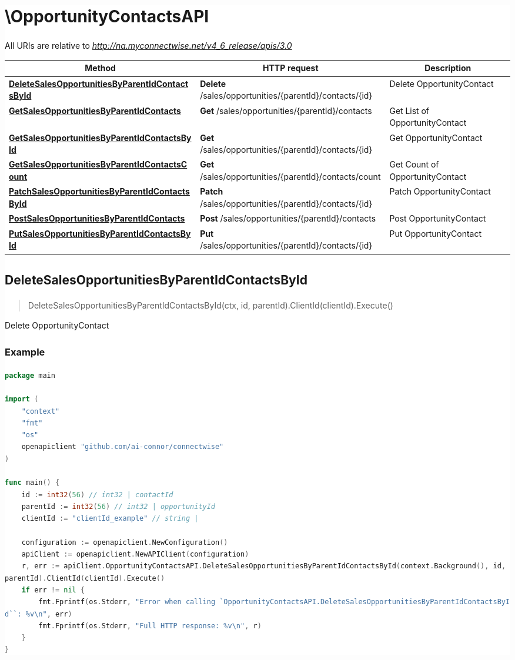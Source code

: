 # \OpportunityContactsAPI

All URIs are relative to *http://na.myconnectwise.net/v4_6_release/apis/3.0*

Method | HTTP request | Description
------------- | ------------- | -------------
[**DeleteSalesOpportunitiesByParentIdContactsById**](OpportunityContactsAPI.md#DeleteSalesOpportunitiesByParentIdContactsById) | **Delete** /sales/opportunities/{parentId}/contacts/{id} | Delete OpportunityContact
[**GetSalesOpportunitiesByParentIdContacts**](OpportunityContactsAPI.md#GetSalesOpportunitiesByParentIdContacts) | **Get** /sales/opportunities/{parentId}/contacts | Get List of OpportunityContact
[**GetSalesOpportunitiesByParentIdContactsById**](OpportunityContactsAPI.md#GetSalesOpportunitiesByParentIdContactsById) | **Get** /sales/opportunities/{parentId}/contacts/{id} | Get OpportunityContact
[**GetSalesOpportunitiesByParentIdContactsCount**](OpportunityContactsAPI.md#GetSalesOpportunitiesByParentIdContactsCount) | **Get** /sales/opportunities/{parentId}/contacts/count | Get Count of OpportunityContact
[**PatchSalesOpportunitiesByParentIdContactsById**](OpportunityContactsAPI.md#PatchSalesOpportunitiesByParentIdContactsById) | **Patch** /sales/opportunities/{parentId}/contacts/{id} | Patch OpportunityContact
[**PostSalesOpportunitiesByParentIdContacts**](OpportunityContactsAPI.md#PostSalesOpportunitiesByParentIdContacts) | **Post** /sales/opportunities/{parentId}/contacts | Post OpportunityContact
[**PutSalesOpportunitiesByParentIdContactsById**](OpportunityContactsAPI.md#PutSalesOpportunitiesByParentIdContactsById) | **Put** /sales/opportunities/{parentId}/contacts/{id} | Put OpportunityContact



## DeleteSalesOpportunitiesByParentIdContactsById

> DeleteSalesOpportunitiesByParentIdContactsById(ctx, id, parentId).ClientId(clientId).Execute()

Delete OpportunityContact

### Example

```go
package main

import (
	"context"
	"fmt"
	"os"
	openapiclient "github.com/ai-connor/connectwise"
)

func main() {
	id := int32(56) // int32 | contactId
	parentId := int32(56) // int32 | opportunityId
	clientId := "clientId_example" // string | 

	configuration := openapiclient.NewConfiguration()
	apiClient := openapiclient.NewAPIClient(configuration)
	r, err := apiClient.OpportunityContactsAPI.DeleteSalesOpportunitiesByParentIdContactsById(context.Background(), id, parentId).ClientId(clientId).Execute()
	if err != nil {
		fmt.Fprintf(os.Stderr, "Error when calling `OpportunityContactsAPI.DeleteSalesOpportunitiesByParentIdContactsById``: %v\n", err)
		fmt.Fprintf(os.Stderr, "Full HTTP response: %v\n", r)
	}
}
```
